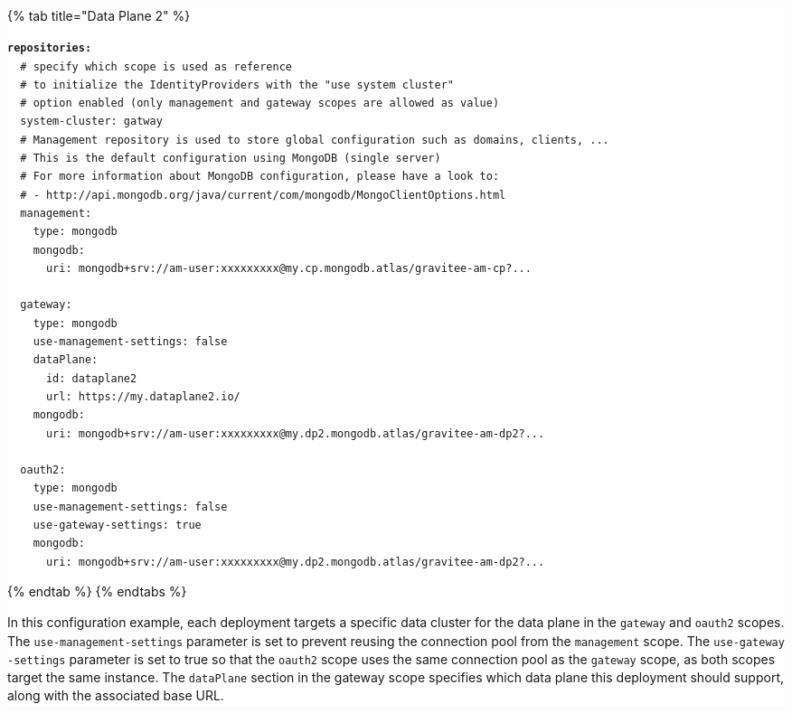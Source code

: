 {% tab title="Data Plane 2" %}
<pre class="language-yaml"><code class="lang-yaml"><strong>repositories:
</strong>  # specify which scope is used as reference
  # to initialize the IdentityProviders with the "use system cluster"
  # option enabled (only management and gateway scopes are allowed as value)
  system-cluster: gatway
  # Management repository is used to store global configuration such as domains, clients, ...
  # This is the default configuration using MongoDB (single server)
  # For more information about MongoDB configuration, please have a look to:
  # - http://api.mongodb.org/java/current/com/mongodb/MongoClientOptions.html
  management:
    type: mongodb
    mongodb:
      uri: mongodb+srv://am-user:xxxxxxxxx@my.cp.mongodb.atlas/gravitee-am-cp?...
  
  gateway:
    type: mongodb
    use-management-settings: false
    dataPlane:
      id: dataplane2
      url: https://my.dataplane2.io/
    mongodb:
      uri: mongodb+srv://am-user:xxxxxxxxx@my.dp2.mongodb.atlas/gravitee-am-dp2?...

  oauth2:
    type: mongodb
    use-management-settings: false
    use-gateway-settings: true
    mongodb:      
      uri: mongodb+srv://am-user:xxxxxxxxx@my.dp2.mongodb.atlas/gravitee-am-dp2?...
</code></pre>
{% endtab %}
{% endtabs %}

In this configuration example, each deployment targets a specific data cluster for the data plane in the `gateway` and `oauth2` scopes. The `use-management-settings` parameter is set to prevent reusing the connection pool from the `management` scope. The `use-gateway-settings` parameter is set to true so that the `oauth2` scope uses the same connection pool as the `gateway` scope, as both scopes target the same instance. The `dataPlane` section in the gateway scope specifies which data plane this deployment should support, along with the associated base URL.
